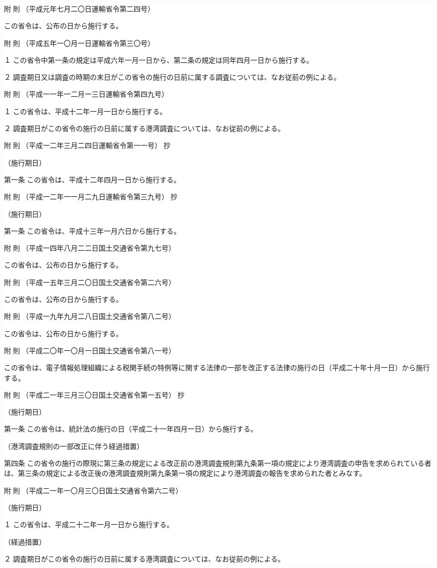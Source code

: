 附 則 （平成元年七月二〇日運輸省令第二四号）

この省令は、公布の日から施行する。

附 則 （平成五年一〇月一日運輸省令第三〇号）

１ この省令中第一条の規定は平成六年一月一日から、第二条の規定は同年四月一日から施行する。

２ 調査期日又は調査の時期の末日がこの省令の施行の日前に属する調査については、なお従前の例による。

附 則 （平成一一年一二月一三日運輸省令第四九号）

１ この省令は、平成十二年一月一日から施行する。

２ 調査期日がこの省令の施行の日前に属する港湾調査については、なお従前の例による。

附 則 （平成一二年三月二四日運輸省令第一一号） 抄

（施行期日）

第一条 この省令は、平成十二年四月一日から施行する。

附 則 （平成一二年一一月二九日運輸省令第三九号） 抄

（施行期日）

第一条 この省令は、平成十三年一月六日から施行する。

附 則 （平成一四年八月二二日国土交通省令第九七号）

この省令は、公布の日から施行する。

附 則 （平成一五年三月二〇日国土交通省令第二六号）

この省令は、公布の日から施行する。

附 則 （平成一九年九月二八日国土交通省令第八二号）

この省令は、公布の日から施行する。

附 則 （平成二〇年一〇月一日国土交通省令第八一号）

この省令は、電子情報処理組織による税関手続の特例等に関する法律の一部を改正する法律の施行の日（平成二十年十月一日）から施行する。

附 則 （平成二一年三月三〇日国土交通省令第一五号） 抄

（施行期日）

第一条 この省令は、統計法の施行の日（平成二十一年四月一日）から施行する。

（港湾調査規則の一部改正に伴う経過措置）

第四条 この省令の施行の際現に第三条の規定による改正前の港湾調査規則第九条第一項の規定により港湾調査の申告を求められている者は、第三条の規定による改正後の港湾調査規則第九条第一項の規定により港湾調査の報告を求められた者とみなす。

附 則 （平成二一年一〇月三〇日国土交通省令第六二号）

（施行期日）

１ この省令は、平成二十二年一月一日から施行する。

（経過措置）

２ 調査期日がこの省令の施行の日前に属する港湾調査については、なお従前の例による。
